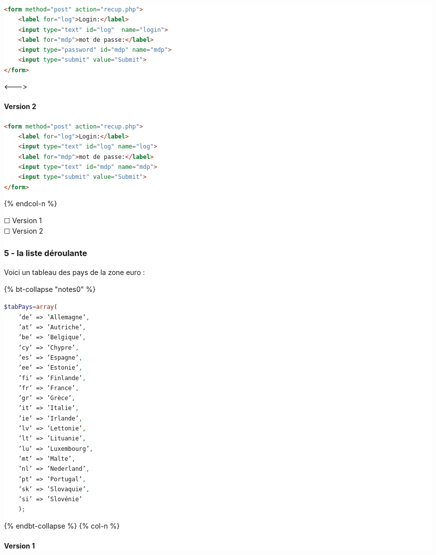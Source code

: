 ```html
<form method="post" action="recup.php">
    <label for="log">Login:</label>
    <input type="text" id="log"  name="login">
    <label for="mdp">mot de passe:</label>
    <input type="password" id="mdp" name="mdp">
    <input type="submit" value="Submit">
</form>
```
<--->
#### Version 2
```html
<form method="post" action="recup.php">
    <label for="log">Login:</label>
    <input type="text" id="log" name="log">
    <label for="mdp">mot de passe:</label>
    <input type="text" id="mdp" name="mdp">
    <input type="submit" value="Submit">
</form>
```
{% endcol-n %}

☐ Version 1  
☐ Version 2  
### 5 - la liste déroulante
Voici un tableau des pays de la zone euro :[](#index3)

{% bt-collapse "notes0" %}
```php
$tabPays=array(
    ’de’ => ’Allemagne’,
    ’at’ => ’Autriche’,
    ’be’ => ’Belgique’,
    ’cy’ => ’Chypre’,
    ’es’ => ’Espagne’,
    ’ee’ => ’Estonie’,
    ’fi’ => ’Finlande’,
    ’fr’ => ’France’,
    ’gr’ => ’Grèce’,
    ’it’ => ’Italie’,
    ’ie’ => ’Irlande’,
    ’lv’ => ’Lettonie’,
    ’lt’ => ’Lituanie’,
    ’lu’ => ’Luxembourg’,
    ’mt’ => ’Malte’,
    ’nl’ => ’Nederland’,
    ’pt’ => ’Portugal’,
    ’sk’ => ’Slovaquie’,
    ’si’ => ’Slovénie’
    );
```
{% endbt-collapse %}
{% col-n %}
#### Version 1
